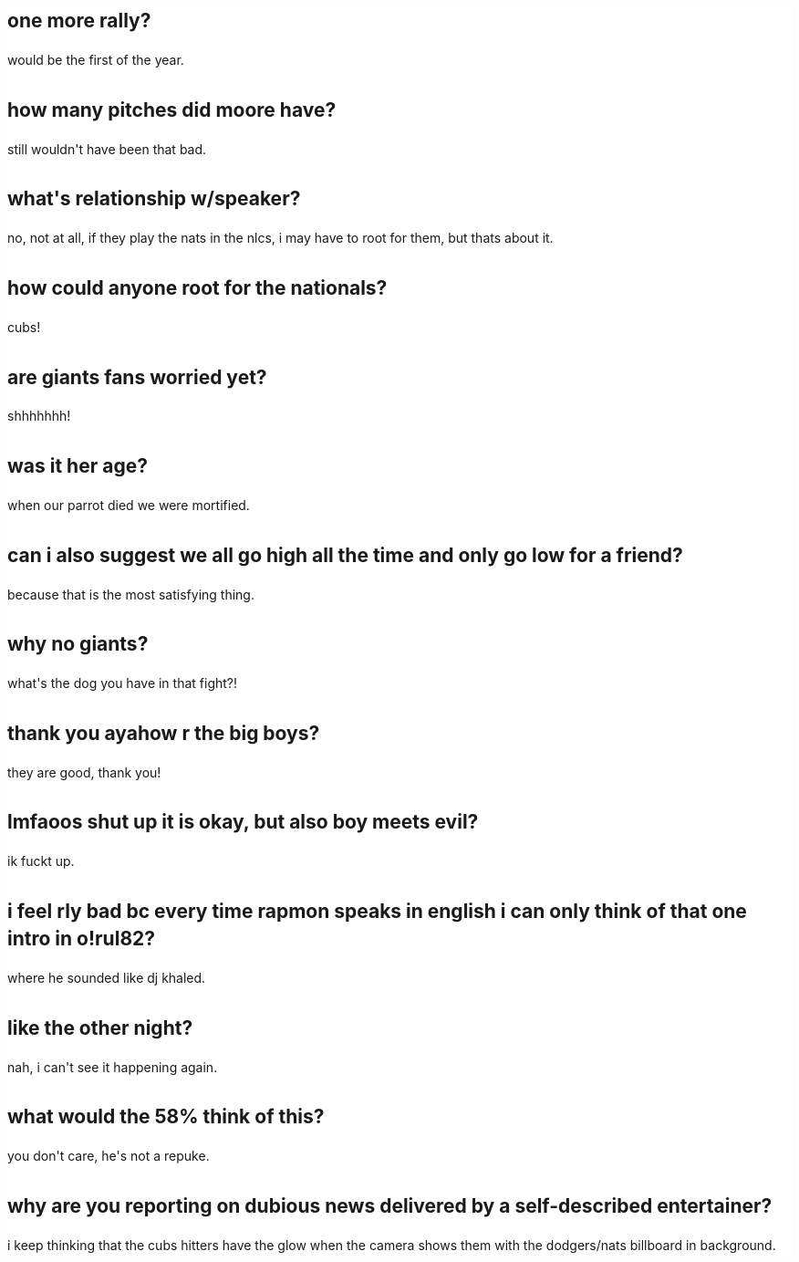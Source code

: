 ## one more rally?
would be the first of the year.

## how many pitches did moore have?
still wouldn't have been that bad.

## what's relationship w/speaker?
no, not at all, if they play the nats in the nlcs, i may have to root for them, but thats about it.

## how could anyone root for the nationals?
cubs!

## are giants fans worried yet?
shhhhhhh!

## was it her age?
when our parrot died we were mortified.

## can i also suggest we all go high all the time and only go low for a friend?
because that is the most satisfying thing.

## why no giants?
what's the dog you have in that fight?!

## thank you ayahow r the big boys?
they are good, thank you!

## lmfaoos shut up it is okay, but also boy meets evil?
ik fuckt up.

## i feel rly bad bc every time rapmon speaks in english i can only think of that one intro in o!rul82?
where he sounded like dj khaled.

## like the other night?
nah, i can't see it happening again.

## what would the 58% think of this?
you don't care, he's not a repuke.

## why are you reporting on dubious news delivered by a self-described entertainer?
i keep thinking that the cubs hitters have the glow when the camera shows them with the dodgers/nats billboard in background.
